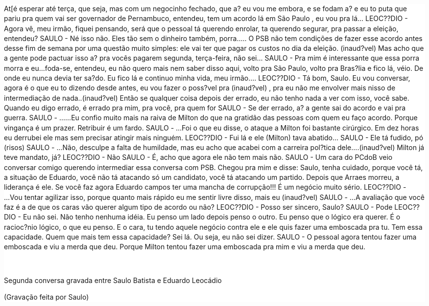 At[&eacute; esperar at&eacute; ter&ccedil;a, que seja, mas com um negocinho fechado, que a? eu vou me embora, e se fodam a? e eu to puta que pariu pra quem vai ser governador de Pernambuco, entendeu, tem um acordo l&aacute; em S&atilde;o Paulo , eu vou pra l&aacute;... LEOC??DIO - Agora v&ecirc;, meu irm&atilde;o, fiquei pensando, ser&aacute; que o pessoal t&aacute; querendo enrolar, ta querendo segurar, pra passar a elei&ccedil;&atilde;o, entendeu? SAULO - N&eacute; isso n&atilde;o. Eles t&atilde;o sem o dinheiro tamb&eacute;m, porra..... O PSB n&atilde;o tem condi&ccedil;&otilde;es de fazer esse acordo antes desse fim de semana por uma quest&atilde;o muito simples: ele vai ter que pagar os custos no dia da elei&ccedil;&atilde;o. (inaud?vel) Mas acho que a gente pode pactuar isso a? pra voc&ecirc;s pagarem segunda, ter&ccedil;a-feira, n&atilde;o sei... SAULO - Pra mim &eacute; interessante que essa porra morra e eu...foda-se, entendeu, eu n&atilde;o quero mais nem saber disso aqui, volto pra S&atilde;o Paulo, volto pra Bras?lia e fico l&aacute;, v&eacute;io. De onde eu nunca devia ter sa?do. Eu fico l&aacute; e continuo minha vida, meu irm&atilde;o....  LEOC??DIO - T&aacute; bom, Saulo. Eu vou conversar, agora &eacute; o que eu to dizendo desde antes, eu vou fazer o poss?vel pra (inaud?vel) , pra eu n&atilde;o me envolver mais nisso de intermedia&ccedil;&atilde;o de nada..(inaud?vel) Ent&atilde;o se qualquer coisa depois der errado, eu n&atilde;o tenho nada a ver com isso, voc&ecirc; sabe. Quando eu digo errado, &eacute; errado pra mim, pra voc&ecirc;, pra quem for SAULO - Se der errado, a? a gente sai do acordo e vai pra guerra. SAULO - ......Eu confio muito mais na raiva de Milton do que na gratid&atilde;o das pessoas com quem eu fa&ccedil;o acordo. Porque vingan&ccedil;a &eacute; um prazer. Retribuir &eacute; um fardo. SAULO - ...Foi o que eu disse, o ataque a Milton foi bastante cir&uacute;rgico. Em dez horas eu derrubei ele mas sem precisar atingir mais ningu&eacute;m. LEOC??DIO - Fui l&aacute; e ele (Milton) tava abatido... SAULO - Ele t&aacute; fudido, p&oacute; (risos) SAULO - ...N&atilde;o, desculpe a falta de humildade, mas eu acho que acabei com a carreira pol?tica dele....(inaud?vel) Milton j&aacute; teve mandato, j&aacute;? LEOC??DIO - N&atilde;o  SAULO - &Eacute;, acho que agora ele n&atilde;o tem mais n&atilde;o. SAULO - Um cara do PCdoB veio conversar comigo querendo intermediar essa conversa com PSB. Chegou pra mim e disse: Saulo, tenha cuidado, porque voc&ecirc; t&aacute;, a situa&ccedil;&atilde;o de Eduardo, voc&ecirc; n&atilde;o t&aacute; atacando s&oacute; um candidato, voc&ecirc; t&aacute; atacando um partido. Depois que Arraes morreu, a lideran&ccedil;a &eacute; ele. Se voc&ecirc; faz agora Eduardo campos ter uma mancha de corrup&ccedil;&atilde;o!!! &Eacute; um neg&oacute;cio muito s&eacute;rio. LEOC??DIO - ...Vou tentar agilizar isso, porque quanto mais r&aacute;pido eu me sentir livre disso, mais eu (inaud?vel)  SAULO - ...A avalia&ccedil;&atilde;o que voc&ecirc; faz &eacute; a de que os caras v&atilde;o querer algum tipo de acordo ou n&atilde;o? LEOC??DIO - Posso ser sincero, Saulo? SAULO - Pode LEOC??DIO - Eu n&atilde;o sei. N&atilde;o tenho nenhuma id&eacute;ia. Eu penso um lado depois penso o outro. Eu penso que o l&oacute;gico era querer. &Eacute; o racioc?nio l&oacute;gico, o que eu penso. E o cara, tu tendo aquele neg&oacute;cio contra ele e ele quis fazer uma emboscada pra tu. Tem essa capacidade. Quem que mais tem essa capacidade? Sei l&aacute;. Ou seja, eu n&atilde;o sei dizer. SAULO - O pessoal agora tentou fazer uma emboscada e viu a merda que deu. Porque Milton tentou fazer uma emboscada pra mim e viu a merda que deu.

&nbsp;

Segunda conversa gravada entre Saulo Batista e Eduardo Leoc&aacute;dio

(Grava&ccedil;&atilde;o feita por Saulo)
